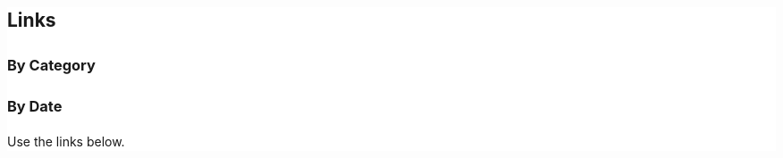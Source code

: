 ## Links

[<Badge type="tip" text="Go to Practice"/>](/en/practice/prob/20240909)

### By Category

[<Badge type="tip" text="<--"/>](/en/learning/prob/20240907)
[<Badge type="tip" text="Calendar"/>](/en/learning/calendar/202409)
[<Badge type="info" text="-->"/>](/en/learning/prob/20240909#links)

### By Date

Use the links below.
